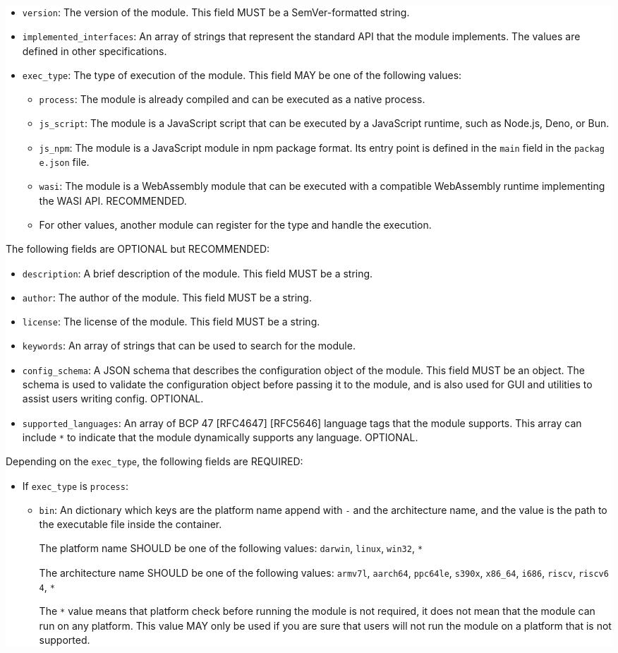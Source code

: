- `version`: The version of the module. This field MUST be a SemVer-formatted 
  string.

- `implemented_interfaces`: An array of strings that represent the standard API 
  that the module implements. The values are defined in other specifications.

- `exec_type`: The type of execution of the module. This field MAY be one of 
  the following values:

  + `process`: The module is already compiled and can be executed as a native 
    process.

  + `js_script`: The module is a JavaScript script that can be executed by a
    JavaScript runtime, such as Node.js, Deno, or Bun.

  + `js_npm`: The module is a JavaScript module in npm package format. Its
    entry point is defined in the `main` field in the `package.json` file.

  + `wasi`: The module is a WebAssembly module that can be executed with a 
    compatible WebAssembly runtime implementing the WASI API. RECOMMENDED.

  + For other values, another module can register for the type and handle the
    execution.

The following fields are OPTIONAL but RECOMMENDED:

- `description`: A brief description of the module. This field MUST be a 
  string.

- `author`: The author of the module. This field MUST be a string.

- `license`: The license of the module. This field MUST be a string.

- `keywords`: An array of strings that can be used to search for the module.

- `config_schema`: A JSON schema that describes the configuration object of the
  module. This field MUST be an object. The schema is used to validate the 
  configuration object before passing it to the module, and is also used for 
  GUI and utilities to assist users writing config. OPTIONAL.

- `supported_languages`: An array of BCP 47 [RFC4647] [RFC5646] language tags 
  that the module supports. This array can include `*` to indicate that the 
  module dynamically supports any language. OPTIONAL.

Depending on the `exec_type`, the following fields are REQUIRED:

- If `exec_type` is `process`:

  + `bin`: An dictionary which keys are the platform name append with `-` and 
    the architecture name, and the value is the path to the executable file 
    inside the container.

    The platform name SHOULD be one of the following values:
    `darwin`, `linux`, `win32`, `*`

    The architecture name SHOULD be one of the following values:
    `armv7l`, `aarch64`, `ppc64le`, `s390x`, `x86_64`, `i686`, `riscv`, 
    `riscv64`, `*`

    The `*` value means that platform check before running the module is not
    required, it does not mean that the module can run on any platform. This 
    value MAY only be used if you are sure that users will not run the module
    on a platform that is not supported.
